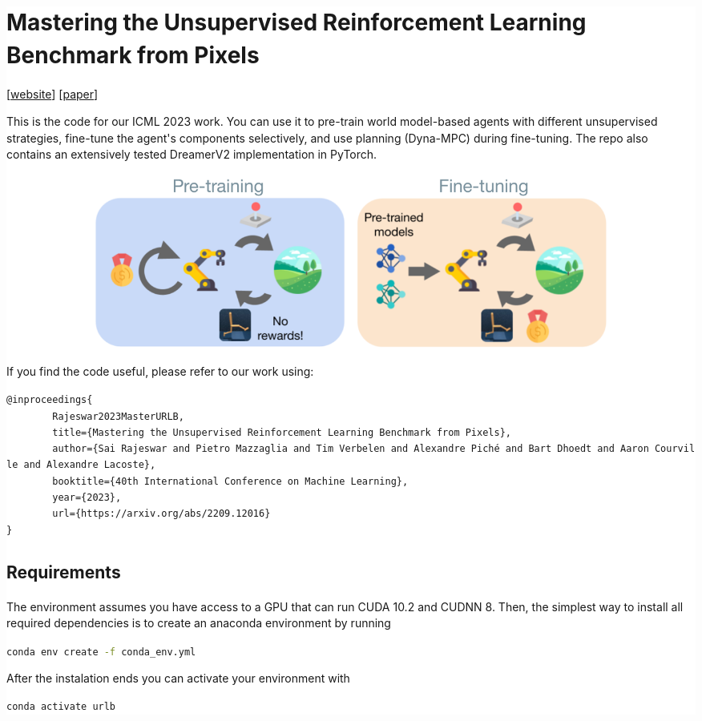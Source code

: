 # Mastering the Unsupervised Reinforcement Learning Benchmark from Pixels
[[website](https://masteringurlb.github.io/)] [[paper](https://arxiv.org/abs/2209.12016)]

This is the code for our ICML 2023 work. You can use it to pre-train world model-based agents with different unsupervised strategies, fine-tune the agent's components selectively, and use planning (Dyna-MPC) during fine-tuning. The repo also contains an extensively tested DreamerV2 implementation in PyTorch.

<p align="center">
    <img src='assets/URLB_cover.png' width=75%>
</p>

If you find the code useful, please refer to our work using:
```
@inproceedings{
        Rajeswar2023MasterURLB,
        title={Mastering the Unsupervised Reinforcement Learning Benchmark from Pixels},
        author={Sai Rajeswar and Pietro Mazzaglia and Tim Verbelen and Alexandre Piché and Bart Dhoedt and Aaron Courville and Alexandre Lacoste},
        booktitle={40th International Conference on Machine Learning},
        year={2023},
        url={https://arxiv.org/abs/2209.12016}
}
```

## Requirements
The environment assumes you have access to a GPU that can run CUDA 10.2 and CUDNN 8. Then, the simplest way to install all required dependencies is to create an anaconda environment by running
```sh
conda env create -f conda_env.yml
```
After the instalation ends you can activate your environment with
```sh
conda activate urlb
```
